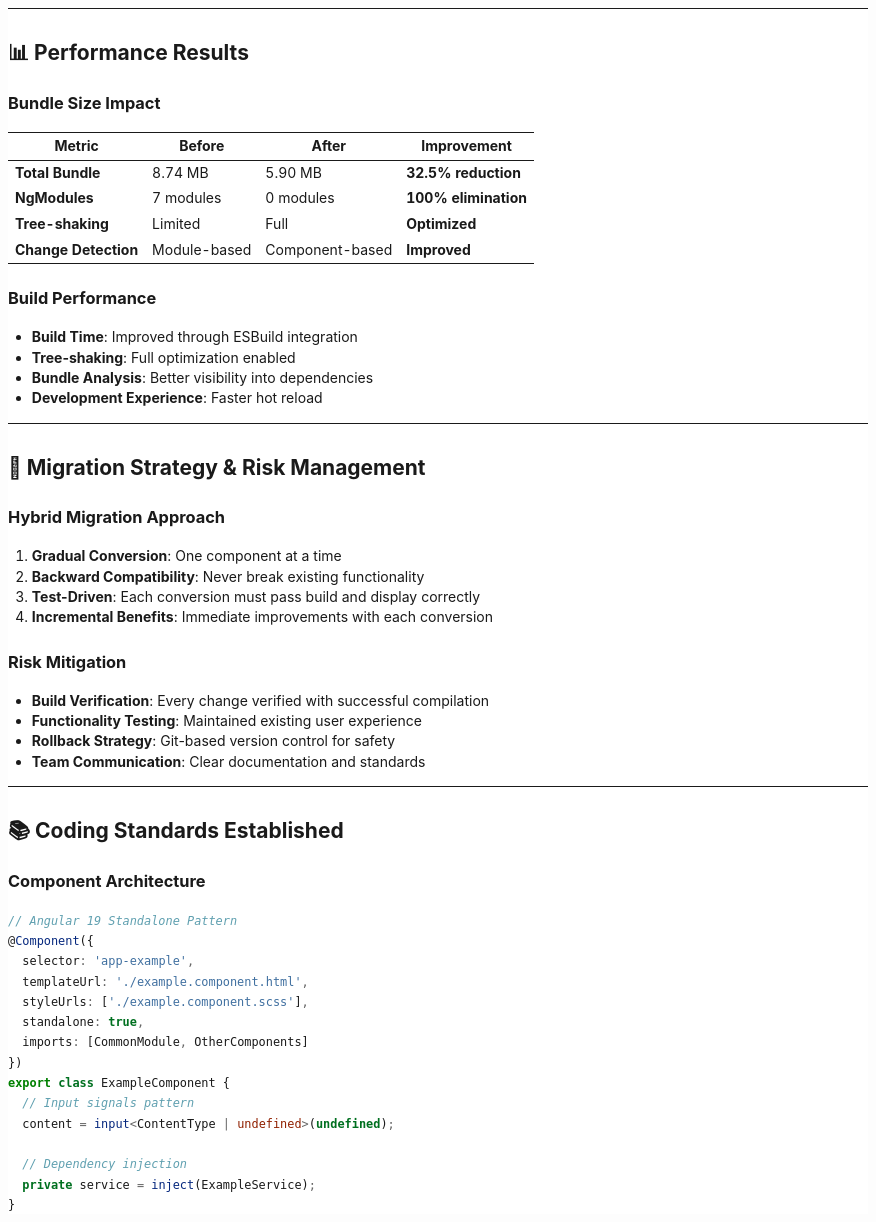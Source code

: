 ```typescript
```

---

## 📊 **Performance Results**

### **Bundle Size Impact**
| Metric | Before | After | Improvement |
|--------|--------|-------|-------------|
| **Total Bundle** | 8.74 MB | 5.90 MB | **32.5% reduction** |
| **NgModules** | 7 modules | 0 modules | **100% elimination** |
| **Tree-shaking** | Limited | Full | **Optimized** |
| **Change Detection** | Module-based | Component-based | **Improved** |

### **Build Performance**
- **Build Time**: Improved through ESBuild integration
- **Tree-shaking**: Full optimization enabled
- **Bundle Analysis**: Better visibility into dependencies
- **Development Experience**: Faster hot reload

---

## 🎯 **Migration Strategy & Risk Management**

### **Hybrid Migration Approach**
1. **Gradual Conversion**: One component at a time
2. **Backward Compatibility**: Never break existing functionality
3. **Test-Driven**: Each conversion must pass build and display correctly
4. **Incremental Benefits**: Immediate improvements with each conversion

### **Risk Mitigation**
- **Build Verification**: Every change verified with successful compilation
- **Functionality Testing**: Maintained existing user experience
- **Rollback Strategy**: Git-based version control for safety
- **Team Communication**: Clear documentation and standards

---

## 📚 **Coding Standards Established**

### **Component Architecture**
```typescript
// Angular 19 Standalone Pattern
@Component({
  selector: 'app-example',
  templateUrl: './example.component.html',
  styleUrls: ['./example.component.scss'],
  standalone: true,
  imports: [CommonModule, OtherComponents]
})
export class ExampleComponent {
  // Input signals pattern
  content = input<ContentType | undefined>(undefined);
  
  // Dependency injection
  private service = inject(ExampleService);
}
```
